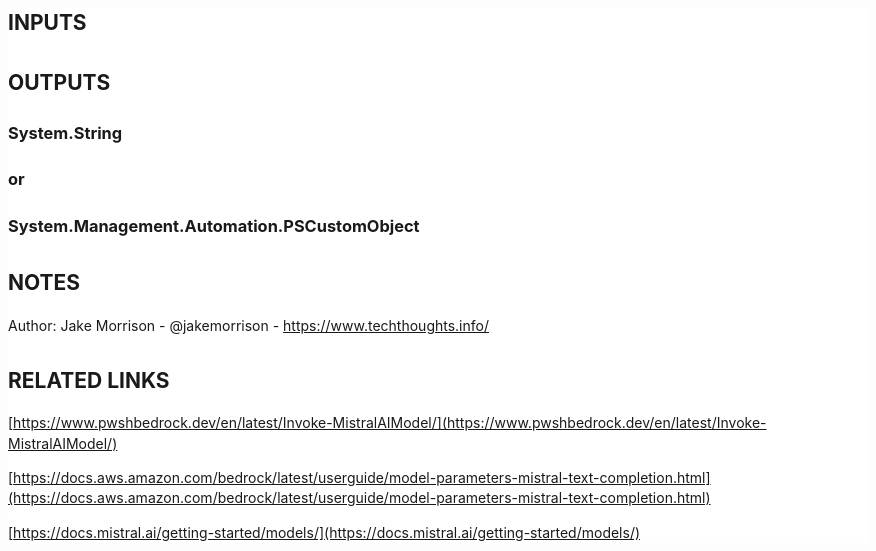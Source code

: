 ## INPUTS

## OUTPUTS

### System.String
### or
### System.Management.Automation.PSCustomObject
## NOTES
Author: Jake Morrison - @jakemorrison - https://www.techthoughts.info/

## RELATED LINKS

[https://www.pwshbedrock.dev/en/latest/Invoke-MistralAIModel/](https://www.pwshbedrock.dev/en/latest/Invoke-MistralAIModel/)

[https://docs.aws.amazon.com/bedrock/latest/userguide/model-parameters-mistral-text-completion.html](https://docs.aws.amazon.com/bedrock/latest/userguide/model-parameters-mistral-text-completion.html)

[https://docs.mistral.ai/getting-started/models/](https://docs.mistral.ai/getting-started/models/)
